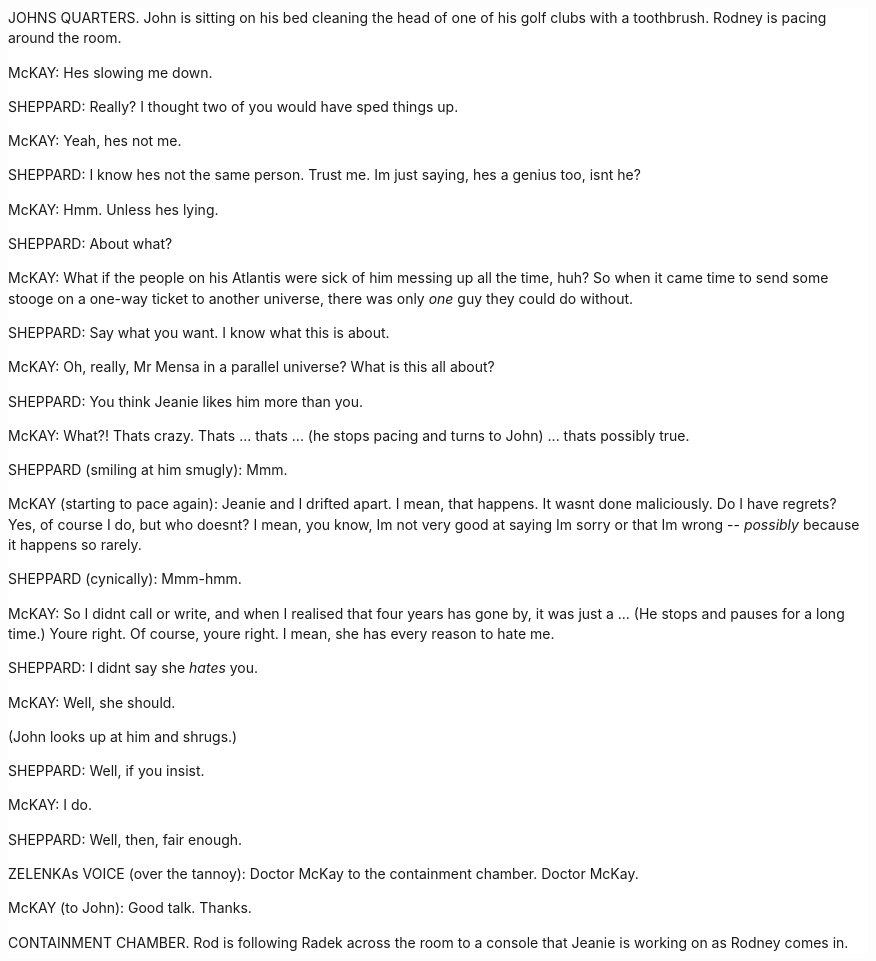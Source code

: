   
JOHNS QUARTERS. John is sitting on his bed cleaning the head of one of his
golf clubs with a toothbrush. Rodney is pacing around the room.  
  
McKAY: Hes slowing me down.  
  
SHEPPARD: Really? I thought two of you would have sped things up.  
  
McKAY: Yeah, hes not me.  
  
SHEPPARD: I know hes not the same person. Trust me. Im just saying, hes a
genius too, isnt he?  
  
McKAY: Hmm. Unless hes lying.  
  
SHEPPARD: About what?  
  
McKAY: What if the people on his Atlantis were sick of him messing up all the
time, huh? So when it came time to send some stooge on a one-way ticket to
another universe, there was only _one_ guy they could do without.  
  
SHEPPARD: Say what you want. I know what this is about.  
  
McKAY: Oh, really, Mr Mensa in a parallel universe? What is this all about?  
  
SHEPPARD: You think Jeanie likes him more than you.  
  
McKAY: What?! Thats crazy. Thats ... thats ... (he stops pacing and turns
to John) ... thats possibly true.  
  
SHEPPARD (smiling at him smugly): Mmm.  
  
McKAY (starting to pace again): Jeanie and I drifted apart. I mean, that
happens. It wasnt done maliciously. Do I have regrets? Yes, of course I do,
but who doesnt? I mean, you know, Im not very good at saying Im sorry or
that Im wrong -- _possibly_ because it happens so rarely.  
  
SHEPPARD (cynically): Mmm-hmm.  
  
McKAY: So I didnt call or write, and when I realised that four years has gone
by, it was just a ... (He stops and pauses for a long time.) Youre right. Of
course, youre right. I mean, she has every reason to hate me.  
  
SHEPPARD: I didnt say she _hates_ you.  
  
McKAY: Well, she should.  
  
(John looks up at him and shrugs.)  
  
SHEPPARD: Well, if you insist.  
  
McKAY: I do.  
  
SHEPPARD: Well, then, fair enough.  
  
ZELENKAs VOICE (over the tannoy): Doctor McKay to the containment chamber.
Doctor McKay.  
  
McKAY (to John): Good talk. Thanks.  
  
  
CONTAINMENT CHAMBER. Rod is following Radek across the room to a console that
Jeanie is working on as Rodney comes in.  
  
